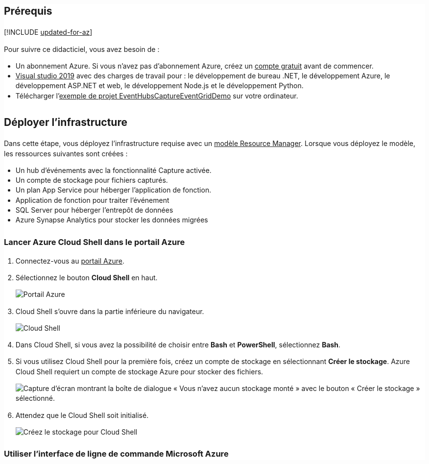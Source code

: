 ## <a name="prerequisites"></a>Prérequis

[!INCLUDE [updated-for-az](../../includes/updated-for-az.md)]

Pour suivre ce didacticiel, vous avez besoin de :

* Un abonnement Azure. Si vous n’avez pas d’abonnement Azure, créez un [compte gratuit](https://azure.microsoft.com/free/) avant de commencer.
* [Visual studio 2019](https://www.visualstudio.com/vs/) avec des charges de travail pour : le développement de bureau .NET, le développement Azure, le développement ASP.NET et web, le développement Node.js et le développement Python.
* Télécharger l’[exemple de projet EventHubsCaptureEventGridDemo](https://github.com/Azure/azure-event-hubs/tree/master/samples/e2e/EventHubsCaptureEventGridDemo) sur votre ordinateur.

## <a name="deploy-the-infrastructure"></a>Déployer l’infrastructure
Dans cette étape, vous déployez l’infrastructure requise avec un [modèle Resource Manager](https://github.com/Azure/azure-docs-json-samples/blob/master/event-grid/EventHubsDataMigration.json). Lorsque vous déployez le modèle, les ressources suivantes sont créées :

* Un hub d’événements avec la fonctionnalité Capture activée.
* Un compte de stockage pour fichiers capturés. 
* Un plan App Service pour héberger l’application de fonction.
* Application de fonction pour traiter l’événement
* SQL Server pour héberger l’entrepôt de données
* Azure Synapse Analytics pour stocker les données migrées

### <a name="launch-azure-cloud-shell-in-azure-portal"></a>Lancer Azure Cloud Shell dans le portail Azure

1. Connectez-vous au [portail Azure](https://portal.azure.com). 
2. Sélectionnez le bouton **Cloud Shell** en haut.

    ![Portail Azure](media/event-grid-event-hubs-integration/azure-portal.png)
3. Cloud Shell s’ouvre dans la partie inférieure du navigateur.

    ![Cloud Shell](media/event-grid-event-hubs-integration/launch-cloud-shell.png) 
4. Dans Cloud Shell, si vous avez la possibilité de choisir entre **Bash** et **PowerShell**, sélectionnez **Bash**. 
5. Si vous utilisez Cloud Shell pour la première fois, créez un compte de stockage en sélectionnant **Créer le stockage**. Azure Cloud Shell requiert un compte de stockage Azure pour stocker des fichiers. 

    ![Capture d’écran montrant la boîte de dialogue « Vous n’avez aucun stockage monté » avec le bouton « Créer le stockage » sélectionné.](media/event-grid-event-hubs-integration/create-storage-cloud-shell.png)
6. Attendez que le Cloud Shell soit initialisé. 

    ![Créez le stockage pour Cloud Shell](media/event-grid-event-hubs-integration/cloud-shell-initialized.png)


### <a name="use-azure-cli"></a>Utiliser l’interface de ligne de commande Microsoft Azure
